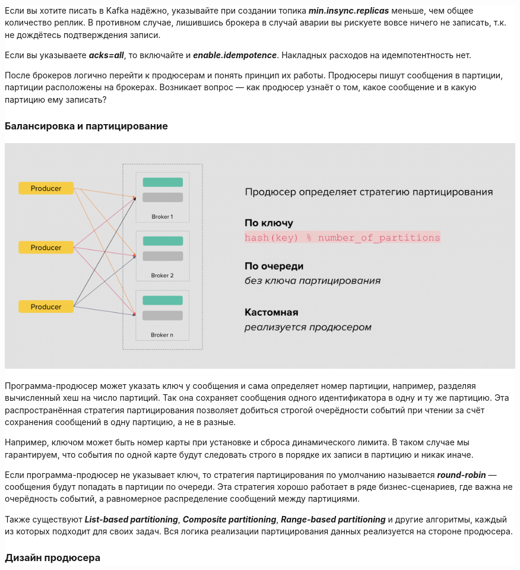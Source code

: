 Если вы хотите писать в Kafka надёжно, указывайте при создании топика **_min.insync.replicas_** меньше, чем общее количество реплик. В противном случае, лишившись брокера в случай аварии вы рискуете вовсе ничего не записать, т.к. не дождётесь подтверждения записи.

Если вы указываете **_acks=all_**, то включайте и  **_enable.idempotence_**. Накладных расходов на идемпотентность нет.

После брокеров логично перейти к продюсерам и понять принцип их работы. Продюсеры пишут сообщения в партиции, партиции расположены на брокерах. Возникает вопрос — как продюсер узнаёт о том, какое сообщение и в какую партицию ему записать?

### Балансировка и партицирование

![](https://raw.githubusercontent.com/vorlon001/TARDIS-network/main/IMAGES/230ba4bd107a36a1aaf3600914921714.png)

Программа-продюсер может указать ключ у сообщения и сама определяет номер партиции, например, разделяя вычисленный хеш на число партиций. Так она сохраняет сообщения одного идентификатора в одну и ту же партицию. Эта распространённая стратегия партицирования позволяет добиться строгой очерёдности событий при чтении за счёт сохранения сообщений в одну партицию, а не в разные.

Например, ключом может быть номер карты при установке и сброса динамического лимита. В таком случае мы гарантируем, что события по одной карте будут следовать строго в порядке их записи в партицию и никак иначе.

Если программа-продюсер не указывает ключ, то стратегия партицирования по умолчанию называется **_round-robin_** — сообщения будут попадать в партиции по очереди. Эта стратегия хорошо работает в ряде бизнес-сценариев, где важна не очерёдность событий, а равномерное распределение сообщений между партициями. 

Также существуют **_List-based partitioning_**, **_Composite partitioning_**, **_Range-based partitioning_** и другие алгоритмы, каждый из которых подходит для своих задач. Вся логика реализации партицирования данных реализуется на стороне продюсера.

### Дизайн продюсера
